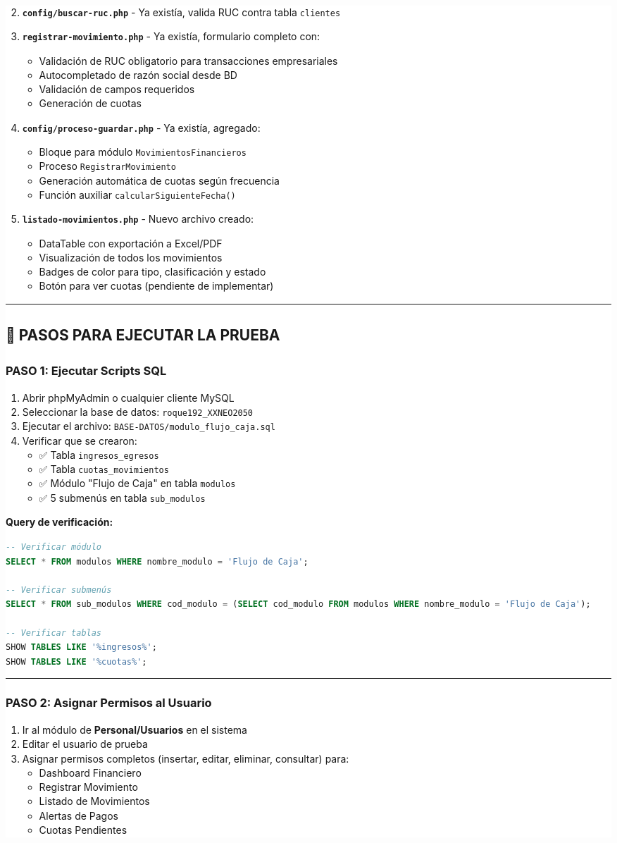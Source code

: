 2. **`config/buscar-ruc.php`** - Ya existía, valida RUC contra tabla `clientes`

3. **`registrar-movimiento.php`** - Ya existía, formulario completo con:
   - Validación de RUC obligatorio para transacciones empresariales
   - Autocompletado de razón social desde BD
   - Validación de campos requeridos
   - Generación de cuotas

4. **`config/proceso-guardar.php`** - Ya existía, agregado:
   - Bloque para módulo `MovimientosFinancieros`
   - Proceso `RegistrarMovimiento`
   - Generación automática de cuotas según frecuencia
   - Función auxiliar `calcularSiguienteFecha()`

5. **`listado-movimientos.php`** - Nuevo archivo creado:
   - DataTable con exportación a Excel/PDF
   - Visualización de todos los movimientos
   - Badges de color para tipo, clasificación y estado
   - Botón para ver cuotas (pendiente de implementar)

---

## 🔧 PASOS PARA EJECUTAR LA PRUEBA

### PASO 1: Ejecutar Scripts SQL

1. Abrir phpMyAdmin o cualquier cliente MySQL
2. Seleccionar la base de datos: `roque192_XXNEO2050`
3. Ejecutar el archivo: `BASE-DATOS/modulo_flujo_caja.sql`
4. Verificar que se crearon:
   - ✅ Tabla `ingresos_egresos`
   - ✅ Tabla `cuotas_movimientos`
   - ✅ Módulo "Flujo de Caja" en tabla `modulos`
   - ✅ 5 submenús en tabla `sub_modulos`

**Query de verificación:**
```sql
-- Verificar módulo
SELECT * FROM modulos WHERE nombre_modulo = 'Flujo de Caja';

-- Verificar submenús
SELECT * FROM sub_modulos WHERE cod_modulo = (SELECT cod_modulo FROM modulos WHERE nombre_modulo = 'Flujo de Caja');

-- Verificar tablas
SHOW TABLES LIKE '%ingresos%';
SHOW TABLES LIKE '%cuotas%';
```

---

### PASO 2: Asignar Permisos al Usuario

1. Ir al módulo de **Personal/Usuarios** en el sistema
2. Editar el usuario de prueba
3. Asignar permisos completos (insertar, editar, eliminar, consultar) para:
   - Dashboard Financiero
   - Registrar Movimiento
   - Listado de Movimientos
   - Alertas de Pagos
   - Cuotas Pendientes

